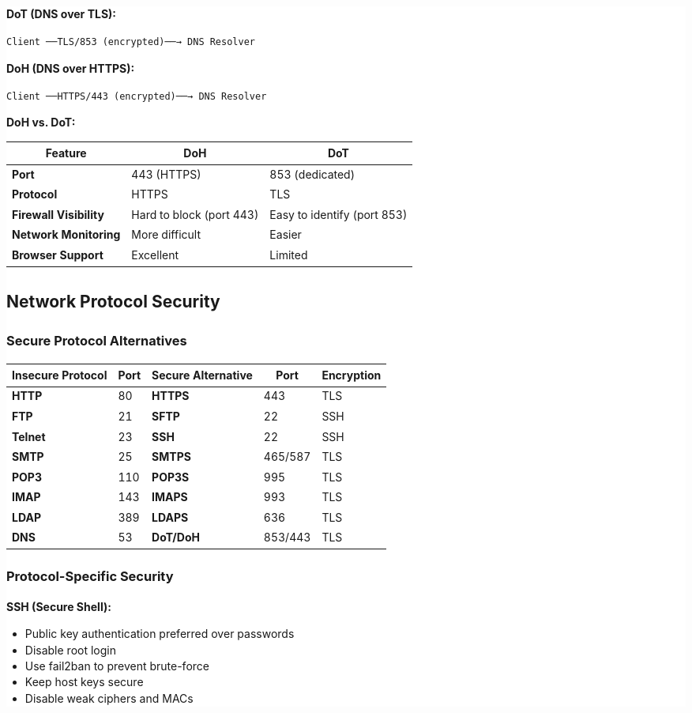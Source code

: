 **DoT (DNS over TLS):**
```
Client ──TLS/853 (encrypted)──→ DNS Resolver
```

**DoH (DNS over HTTPS):**
```
Client ──HTTPS/443 (encrypted)──→ DNS Resolver
```

**DoH vs. DoT:**

| Feature | DoH | DoT |
|---------|-----|-----|
| **Port** | 443 (HTTPS) | 853 (dedicated) |
| **Protocol** | HTTPS | TLS |
| **Firewall Visibility** | Hard to block (port 443) | Easy to identify (port 853) |
| **Network Monitoring** | More difficult | Easier |
| **Browser Support** | Excellent | Limited |

## Network Protocol Security

### Secure Protocol Alternatives

| Insecure Protocol | Port | Secure Alternative | Port | Encryption |
|-------------------|------|-------------------|------|------------|
| **HTTP** | 80 | **HTTPS** | 443 | TLS |
| **FTP** | 21 | **SFTP** | 22 | SSH |
| **Telnet** | 23 | **SSH** | 22 | SSH |
| **SMTP** | 25 | **SMTPS** | 465/587 | TLS |
| **POP3** | 110 | **POP3S** | 995 | TLS |
| **IMAP** | 143 | **IMAPS** | 993 | TLS |
| **LDAP** | 389 | **LDAPS** | 636 | TLS |
| **DNS** | 53 | **DoT/DoH** | 853/443 | TLS |

### Protocol-Specific Security

**SSH (Secure Shell):**
- Public key authentication preferred over passwords
- Disable root login
- Use fail2ban to prevent brute-force
- Keep host keys secure
- Disable weak ciphers and MACs
